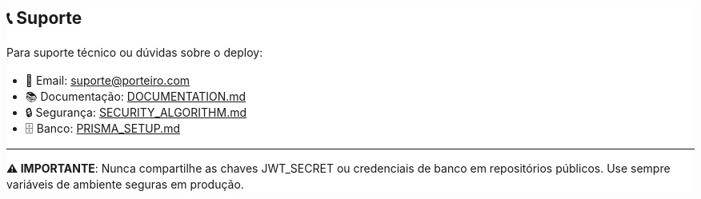 ## 📞 Suporte

Para suporte técnico ou dúvidas sobre o deploy:
- 📧 Email: suporte@porteiro.com
- 📚 Documentação: [DOCUMENTATION.md](./DOCUMENTATION.md)
- 🔒 Segurança: [SECURITY_ALGORITHM.md](./SECURITY_ALGORITHM.md)
- 🗄️ Banco: [PRISMA_SETUP.md](./PRISMA_SETUP.md)

---

**⚠️ IMPORTANTE**: Nunca compartilhe as chaves JWT_SECRET ou credenciais de banco em repositórios públicos. Use sempre variáveis de ambiente seguras em produção. 